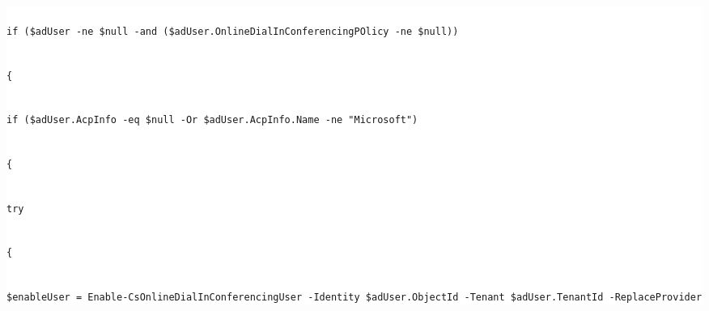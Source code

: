 
  
    
    
> 
  ```
  
if ($adUser -ne $null -and ($adUser.OnlineDialInConferencingPOlicy -ne $null))
  ```


  
    
    
> 
  ```
  
{
  ```


  
    
    
> 
  ```
  
if ($adUser.AcpInfo -eq $null -Or $adUser.AcpInfo.Name -ne "Microsoft")
  ```


  
    
    
> 
  ```
  
{
  ```


  
    
    
> 
  ```
  
try
  ```


  
    
    
> 
  ```
  
{
  ```


  
    
    
> 
  ```
  
$enableUser = Enable-CsOnlineDialInConferencingUser -Identity $adUser.ObjectId -Tenant $adUser.TenantId -ReplaceProvider
  ```
